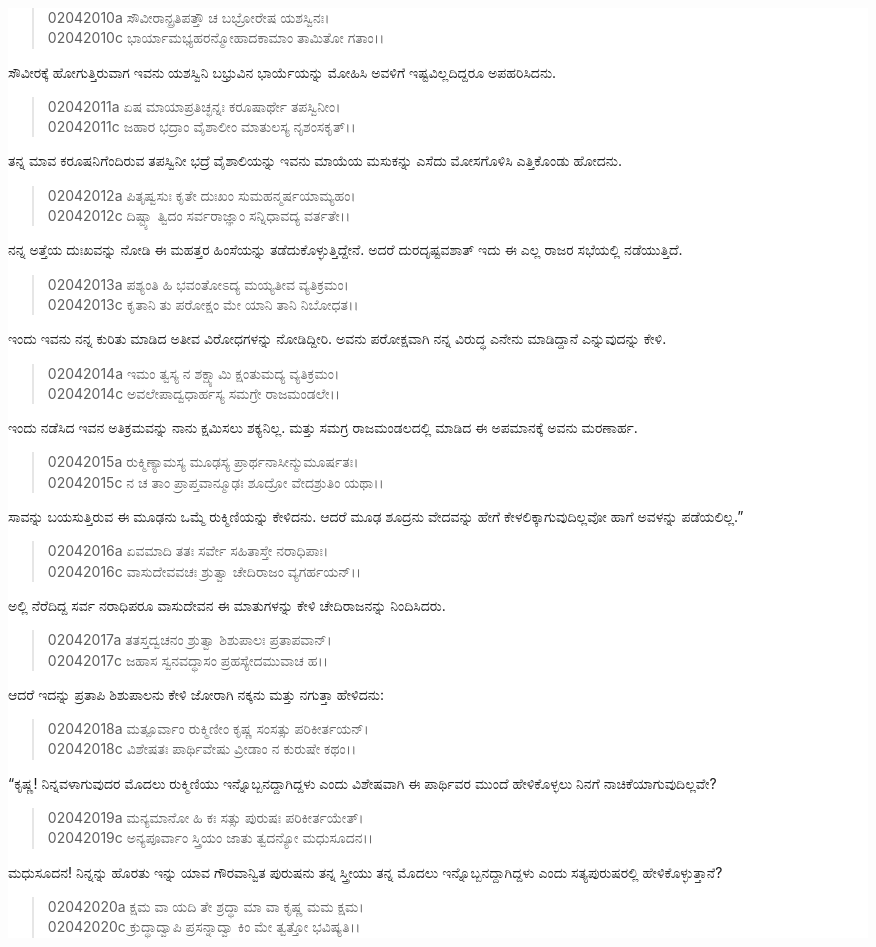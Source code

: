 > 02042010a ಸೌವೀರಾನ್ಪ್ರತಿಪತ್ತೌ ಚ ಬಭ್ರೋರೇಷ ಯಶಸ್ವಿನಃ।  
02042010c ಭಾರ್ಯಾಮಭ್ಯಹರನ್ಮೋಹಾದಕಾಮಾಂ ತಾಮಿತೋ ಗತಾಂ।।

ಸೌವೀರಕ್ಕೆ ಹೋಗುತ್ತಿರುವಾಗ ಇವನು ಯಶಸ್ವಿನಿ ಬಭ್ರುವಿನ ಭಾರ್ಯೆಯನ್ನು ಮೋಹಿಸಿ ಅವಳಿಗೆ ಇಷ್ಟವಿಲ್ಲದಿದ್ದರೂ ಅಪಹರಿಸಿದನು.

> 02042011a ಏಷ ಮಾಯಾಪ್ರತಿಚ್ಛನ್ನಃ ಕರೂಷಾರ್ಥೇ ತಪಸ್ವಿನೀಂ।   
02042011c ಜಹಾರ ಭದ್ರಾಂ ವೈಶಾಲೀಂ ಮಾತುಲಸ್ಯ ನೃಶಂಸಕೃತ್।।

ತನ್ನ ಮಾವ ಕರೂಷನಿಗೆಂದಿರುವ ತಪಸ್ವಿನೀ ಭದ್ರೆ ವೈಶಾಲಿಯನ್ನು ಇವನು ಮಾಯೆಯ ಮಸುಕನ್ನು ಎಸೆದು ಮೋಸಗೊಳಿಸಿ ಎತ್ತಿಕೊಂಡು ಹೋದನು.

> 02042012a ಪಿತೃಷ್ವಸುಃ ಕೃತೇ ದುಃಖಂ ಸುಮಹನ್ಮರ್ಷಯಾಮ್ಯಹಂ।  
02042012c ದಿಷ್ಟ್ಯಾ ತ್ವಿದಂ ಸರ್ವರಾಜ್ಞಾಂ ಸನ್ನಿಧಾವದ್ಯ ವರ್ತತೇ।।

ನನ್ನ ಅತ್ತೆಯ ದುಃಖವನ್ನು ನೋಡಿ ಈ ಮಹತ್ತರ ಹಿಂಸೆಯನ್ನು ತಡೆದುಕೊಳ್ಳುತ್ತಿದ್ದೇನೆ. ಅದರೆ ದುರದೃಷ್ಟವಶಾತ್ ಇದು ಈ ಎಲ್ಲ ರಾಜರ ಸಭೆಯಲ್ಲಿ ನಡೆಯುತ್ತಿದೆ.

> 02042013a ಪಶ್ಯಂತಿ ಹಿ ಭವಂತೋಽದ್ಯ ಮಯ್ಯತೀವ ವ್ಯತಿಕ್ರಮಂ।  
02042013c ಕೃತಾನಿ ತು ಪರೋಕ್ಷಂ ಮೇ ಯಾನಿ ತಾನಿ ನಿಬೋಧತ।।

ಇಂದು ಇವನು ನನ್ನ ಕುರಿತು ಮಾಡಿದ ಅತೀವ ವಿರೋಧಗಳನ್ನು ನೋಡಿದ್ದೀರಿ. ಅವನು ಪರೋಕ್ಷವಾಗಿ ನನ್ನ ವಿರುದ್ಧ ಎನೇನು ಮಾಡಿದ್ದಾನೆ ಎನ್ನುವುದನ್ನು ಕೇಳಿ.

> 02042014a ಇಮಂ ತ್ವಸ್ಯ ನ ಶಕ್ಷ್ಯಾಮಿ ಕ್ಷಂತುಮದ್ಯ ವ್ಯತಿಕ್ರಮಂ।  
02042014c ಅವಲೇಪಾದ್ವಧಾರ್ಹಸ್ಯ ಸಮಗ್ರೇ ರಾಜಮಂಡಲೇ।।

ಇಂದು ನಡೆಸಿದ ಇವನ ಅತಿಕ್ರಮವನ್ನು ನಾನು ಕ್ಷಮಿಸಲು ಶಕ್ಯನಿಲ್ಲ. ಮತ್ತು ಸಮಗ್ರ ರಾಜಮಂಡಲದಲ್ಲಿ ಮಾಡಿದ ಈ ಅಪಮಾನಕ್ಕೆ ಅವನು ಮರಣಾರ್ಹ.

> 02042015a ರುಕ್ಮಿಣ್ಯಾಮಸ್ಯ ಮೂಢಸ್ಯ ಪ್ರಾರ್ಥನಾಸೀನ್ಮುಮೂರ್ಷತಃ।  
02042015c ನ ಚ ತಾಂ ಪ್ರಾಪ್ತವಾನ್ಮೂಢಃ ಶೂದ್ರೋ ವೇದಶ್ರುತಿಂ ಯಥಾ।।

ಸಾವನ್ನು ಬಯಸುತ್ತಿರುವ ಈ ಮೂಢನು ಒಮ್ಮೆ ರುಕ್ಮಿಣಿಯನ್ನು ಕೇಳಿದನು. ಆದರೆ ಮೂಢ ಶೂದ್ರನು ವೇದವನ್ನು ಹೇಗೆ ಕೇಳಲಿಕ್ಕಾಗುವುದಿಲ್ಲವೋ ಹಾಗೆ ಅವಳನ್ನು ಪಡೆಯಲಿಲ್ಲ.”

> 02042016a ಏವಮಾದಿ ತತಃ ಸರ್ವೇ ಸಹಿತಾಸ್ತೇ ನರಾಧಿಪಾಃ।  
02042016c ವಾಸುದೇವವಚಃ ಶ್ರುತ್ವಾ ಚೇದಿರಾಜಂ ವ್ಯಗರ್ಹಯನ್।।

ಅಲ್ಲಿ ನೆರೆದಿದ್ದ ಸರ್ವ ನರಾಧಿಪರೂ ವಾಸುದೇವನ ಈ ಮಾತುಗಳನ್ನು ಕೇಳಿ ಚೇದಿರಾಜನನ್ನು ನಿಂದಿಸಿದರು.

> 02042017a ತತಸ್ತದ್ವಚನಂ ಶ್ರುತ್ವಾ ಶಿಶುಪಾಲಃ ಪ್ರತಾಪವಾನ್।  
02042017c ಜಹಾಸ ಸ್ವನವದ್ಧಾಸಂ ಪ್ರಹಸ್ಯೇದಮುವಾಚ ಹ।।

ಆದರೆ ಇದನ್ನು ಪ್ರತಾಪಿ ಶಿಶುಪಾಲನು ಕೇಳಿ ಜೋರಾಗಿ ನಕ್ಕನು ಮತ್ತು ನಗುತ್ತಾ ಹೇಳಿದನು:

> 02042018a ಮತ್ಪೂರ್ವಾಂ ರುಕ್ಮಿಣೀಂ ಕೃಷ್ಣ ಸಂಸತ್ಸು ಪರಿಕೀರ್ತಯನ್।  
02042018c ವಿಶೇಷತಃ ಪಾರ್ಥಿವೇಷು ವ್ರೀಡಾಂ ನ ಕುರುಷೇ ಕಥಂ।।

“ಕೃಷ್ಣ! ನಿನ್ನವಳಾಗುವುದರ ಮೊದಲು ರುಕ್ಮಿಣಿಯು ಇನ್ನೊಬ್ಬನದ್ದಾಗಿದ್ದಳು ಎಂದು ವಿಶೇಷವಾಗಿ ಈ ಪಾರ್ಥಿವರ ಮುಂದೆ ಹೇಳಿಕೊಳ್ಳಲು ನಿನಗೆ ನಾಚಿಕೆಯಾಗುವುದಿಲ್ಲವೇ?

> 02042019a ಮನ್ಯಮಾನೋ ಹಿ ಕಃ ಸತ್ಸು ಪುರುಷಃ ಪರಿಕೀರ್ತಯೇತ್।   
02042019c ಅನ್ಯಪೂರ್ವಾಂ ಸ್ತ್ರಿಯಂ ಜಾತು ತ್ವದನ್ಯೋ ಮಧುಸೂದನ।।

ಮಧುಸೂದನ! ನಿನ್ನನ್ನು ಹೊರತು ಇನ್ನು ಯಾವ ಗೌರವಾನ್ವಿತ ಪುರುಷನು ತನ್ನ ಸ್ತ್ರೀಯು ತನ್ನ ಮೊದಲು ಇನ್ನೊಬ್ಬನದ್ದಾಗಿದ್ದಳು ಎಂದು ಸತ್ಯಪುರುಷರಲ್ಲಿ ಹೇಳಿಕೊಳ್ಳುತ್ತಾನೆ?

> 02042020a ಕ್ಷಮ ವಾ ಯದಿ ತೇ ಶ್ರದ್ಧಾ ಮಾ ವಾ ಕೃಷ್ಣ ಮಮ ಕ್ಷಮ।  
02042020c ಕ್ರುದ್ಧಾದ್ವಾಪಿ ಪ್ರಸನ್ನಾದ್ವಾ ಕಿಂ ಮೇ ತ್ವತ್ತೋ ಭವಿಷ್ಯತಿ।।
